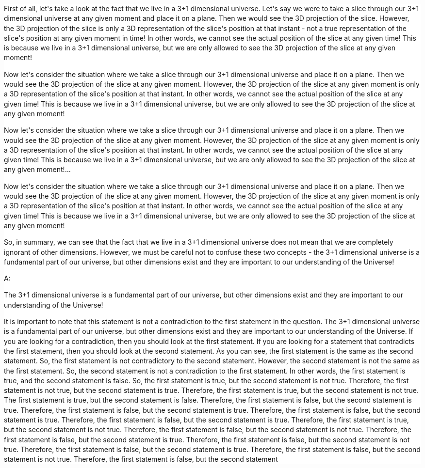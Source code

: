 First of all, let's take a look at the fact that we live in a 3+1 dimensional universe. Let's say we were to take a slice through our 3+1 dimensional universe at any given moment and place it on a plane. Then we would see the 3D projection of the slice. However, the 3D projection of the slice is only a 3D representation of the slice's position at that instant - not a true representation of the slice's position at any given moment in time! In other words, we cannot see the actual position of the slice at any given time! This is because we live in a 3+1 dimensional universe, but we are only allowed to see the 3D projection of the slice at any given moment!

Now let's consider the situation where we take a slice through our 3+1 dimensional universe and place it on a plane. Then we would see the 3D projection of the slice at any given moment. However, the 3D projection of the slice at any given moment is only a 3D representation of the slice's position at that instant. In other words, we cannot see the actual position of the slice at any given time! This is because we live in a 3+1 dimensional universe, but we are only allowed to see the 3D projection of the slice at any given moment!

Now let's consider the situation where we take a slice through our 3+1 dimensional universe and place it on a plane. Then we would see the 3D projection of the slice at any given moment. However, the 3D projection of the slice at any given moment is only a 3D representation of the slice's position at that instant. In other words, we cannot see the actual position of the slice at any given time! This is because we live in a 3+1 dimensional universe, but we are only allowed to see the 3D projection of the slice at any given moment!...

Now let's consider the situation where we take a slice through our 3+1 dimensional universe and place it on a plane. Then we would see the 3D projection of the slice at any given moment. However, the 3D projection of the slice at any given moment is only a 3D representation of the slice's position at that instant. In other words, we cannot see the actual position of the slice at any given time! This is because we live in a 3+1 dimensional universe, but we are only allowed to see the 3D projection of the slice at any given moment!

So, in summary, we can see that the fact that we live in a 3+1 dimensional universe does not mean that we are completely ignorant of other dimensions. However, we must be careful not to confuse these two concepts - the 3+1 dimensional universe is a fundamental part of our universe, but other dimensions exist and they are important to our understanding of the Universe!

A:

The 3+1 dimensional universe is a fundamental part of our universe, but other dimensions exist and they are important to our understanding of the Universe!

It is important to note that this statement is not a contradiction to the first statement in the question.  The 3+1 dimensional universe is a fundamental part of our universe, but other dimensions exist and they are important to our understanding of the Universe.  If you are looking for a contradiction, then you should look at the first statement.  If you are looking for a statement that contradicts the first statement, then you should look at the second statement.
As you can see, the first statement is the same as the second statement.  So, the first statement is not contradictory to the second statement.  However, the second statement is not the same as the first statement.  So, the second statement is not a contradiction to the first statement.
In other words, the first statement is true, and the second statement is false.  So, the first statement is true, but the second statement is not true.  Therefore, the first statement is not true, but the second statement is true.  Therefore, the first statement is true, but the second statement is not true.
The first statement is true, but the second statement is false.  Therefore, the first statement is false, but the second statement is true.  Therefore, the first statement is false, but the second statement is true.  Therefore, the first statement is false, but the second statement is true.
Therefore, the first statement is false, but the second statement is true.  Therefore, the first statement is true, but the second statement is not true.  Therefore, the first statement is false, but the second statement is not true.  Therefore, the first statement is false, but the second statement is true.  Therefore, the first statement is false, but the second statement is not true.  Therefore, the first statement is false, but the second statement is true.  Therefore, the first statement is false, but the second statement is not true.  Therefore, the first statement is false, but the second statement
